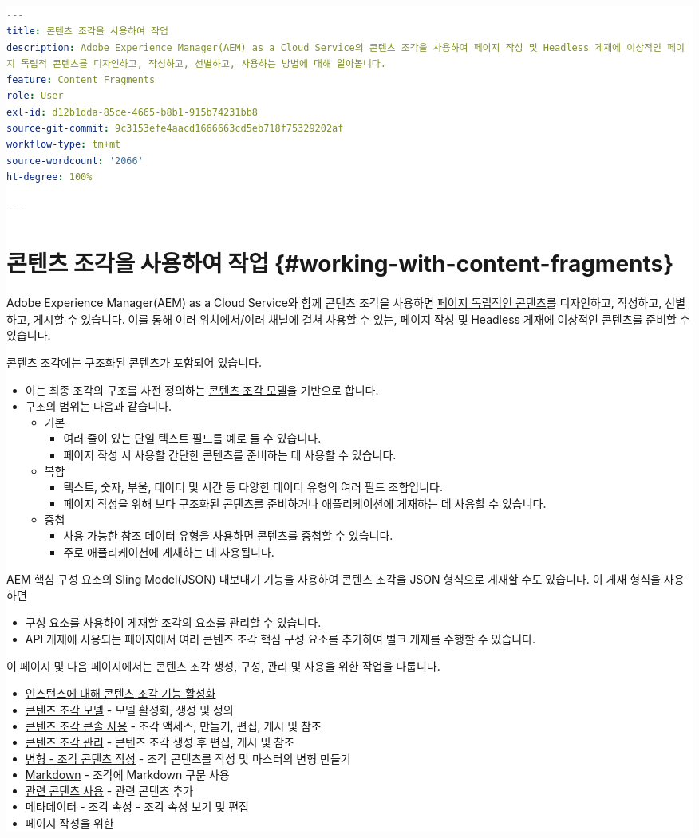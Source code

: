```yaml
---
title: 콘텐츠 조각을 사용하여 작업
description: Adobe Experience Manager(AEM) as a Cloud Service의 콘텐츠 조각을 사용하여 페이지 작성 및 Headless 게재에 이상적인 페이지 독립적 콘텐츠를 디자인하고, 작성하고, 선별하고, 사용하는 방법에 대해 알아봅니다.
feature: Content Fragments
role: User
exl-id: d12b1dda-85ce-4665-b8b1-915b74231bb8
source-git-commit: 9c3153efe4aacd1666663cd5eb718f75329202af
workflow-type: tm+mt
source-wordcount: '2066'
ht-degree: 100%

---
```


# 콘텐츠 조각을 사용하여 작업 {#working-with-content-fragments}

Adobe Experience Manager(AEM) as a Cloud Service와 함께 콘텐츠 조각을 사용하면 [페이지 독립적인 콘텐츠](/help/sites-cloud/authoring/fundamentals/content-fragments.md)를 디자인하고, 작성하고, 선별하고, 게시할 수 있습니다. 이를 통해 여러 위치에서/여러 채널에 걸쳐 사용할 수 있는, 페이지 작성 및 Headless 게재에 이상적인 콘텐츠를 준비할 수 있습니다.

콘텐츠 조각에는 구조화된 콘텐츠가 포함되어 있습니다.

* 이는 최종 조각의 구조를 사전 정의하는 [콘텐츠 조각 모델](/help/sites-cloud/administering/content-fragments/content-fragments-models.md)을 기반으로 합니다.
* 구조의 범위는 다음과 같습니다.
   * 기본
      * 여러 줄이 있는 단일 텍스트 필드를 예로 들 수 있습니다.
      * 페이지 작성 시 사용할 간단한 콘텐츠를 준비하는 데 사용할 수 있습니다.
   * 복합
      * 텍스트, 숫자, 부울, 데이터 및 시간 등 다양한 데이터 유형의 여러 필드 조합입니다.
      * 페이지 작성을 위해 보다 구조화된 콘텐츠를 준비하거나 애플리케이션에 게재하는 데 사용할 수 있습니다.
   * 중첩
      * 사용 가능한 참조 데이터 유형을 사용하면 콘텐츠를 중첩할 수 있습니다.
      * 주로 애플리케이션에 게재하는 데 사용됩니다.

AEM 핵심 구성 요소의 Sling Model(JSON) 내보내기 기능을 사용하여 콘텐츠 조각을 JSON 형식으로 게재할 수도 있습니다. 이 게재 형식을 사용하면

* 구성 요소를 사용하여 게재할 조각의 요소를 관리할 수 있습니다.
* API 게재에 사용되는 페이지에서 여러 콘텐츠 조각 핵심 구성 요소를 추가하여 벌크 게재를 수행할 수 있습니다.

이 페이지 및 다음 페이지에서는 콘텐츠 조각 생성, 구성, 관리 및 사용을 위한 작업을 다룹니다.

* [인스턴스에 대해 콘텐츠 조각 기능 활성화](/help/sites-cloud/administering/content-fragments/content-fragments-configuration-browser.md)
* [콘텐츠 조각 모델](/help/sites-cloud/administering/content-fragments/content-fragments-models.md) - 모델 활성화, 생성 및 정의
* [콘텐츠 조각 콘솔 사용](/help/sites-cloud/administering/content-fragments/content-fragments-console.md) - 조각 액세스, 만들기, 편집, 게시 및 참조
* [콘텐츠 조각 관리](/help/sites-cloud/administering/content-fragments/content-fragments-managing.md) - 콘텐츠 조각 생성 후 편집, 게시 및 참조
* [변형 - 조각 콘텐츠 작성](/help/sites-cloud/administering/content-fragments/content-fragments-variations.md) - 조각 콘텐츠를 작성 및 마스터의 변형 만들기
* [Markdown](/help/sites-cloud/administering/content-fragments/content-fragments-markdown.md) - 조각에 Markdown 구문 사용
* [관련 콘텐츠 사용](/help/sites-cloud/administering/content-fragments/content-fragments-assoc-content.md) - 관련 콘텐츠 추가
* [메타데이터 - 조각 속성](/help/sites-cloud/administering/content-fragments/content-fragments-metadata.md) - 조각 속성 보기 및 편집
* 페이지 작성을 위한
